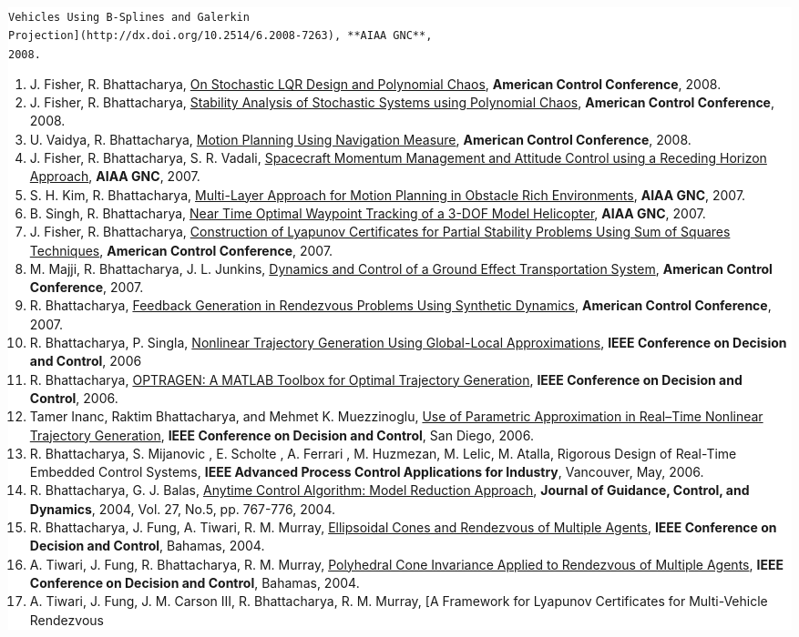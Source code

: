     Vehicles Using B-Splines and Galerkin
    Projection](http://dx.doi.org/10.2514/6.2008-7263), **AIAA GNC**,
    2008.
1.  J. Fisher, R. Bhattacharya, [On Stochastic LQR Design and Polynomial
    Chaos](http://dx.doi.org/10.1109/ACC.2008.4586473), **American
    Control Conference**, 2008.
1.  J. Fisher, R. Bhattacharya, [Stability Analysis of Stochastic
    Systems using Polynomial
    Chaos](http://dx.doi.org/10.1109/ACC.2008.4587161), **American
    Control Conference**, 2008.
1.  U. Vaidya, R. Bhattacharya, [Motion Planning Using Navigation
    Measure](http://dx.doi.org/10.1109/ACC.2008.4586599), **American
    Control Conference**, 2008.
1.  J. Fisher, R. Bhattacharya, S. R. Vadali, [Spacecraft Momentum
    Management and Attitude Control using a Receding Horizon
    Approach](http://dx.doi.org/10.2514/6.2007-6442), **AIAA GNC**, 2007.
1.  S. H. Kim, R. Bhattacharya, [Multi-Layer Approach for Motion
    Planning in Obstacle Rich
    Environments](http://dx.doi.org/10.2514/6.2007-6603), **AIAA GNC**,
     2007.
1.  B. Singh, R. Bhattacharya, [Near Time Optimal Waypoint Tracking of a
    3-DOF Model Helicopter](http://dx.doi.org/10.2514/6.2007-6738),
    **AIAA GNC**, 2007.
1.  J. Fisher, R. Bhattacharya, [Construction of Lyapunov Certificates
    for Partial Stability Problems Using Sum of Squares
    Techniques](http://dx.doi.org/10.1109/ACC.2007.4282560), **American
    Control Conference**, 2007.
1.  M. Majji, R. Bhattacharya, J. L. Junkins, [Dynamics and Control of a
    Ground Effect Transportation
    System](http://dx.doi.org/10.1109/ACC.2007.4282855), **American
    Control Conference**, 2007.
1.  R. Bhattacharya, [Feedback Generation in Rendezvous Problems Using
    Synthetic Dynamics](http://dx.doi.org/10.1109/ACC.2007.4282783),
    **American Control Conference**, 2007.
1.  R. Bhattacharya, P. Singla, [Nonlinear Trajectory Generation Using
    Global-Local
    Approximations](http://dx.doi.org/10.1109/CDC.2006.377424), **IEEE
    Conference on Decision and Control**, 2006
1.  R. Bhattacharya, [OPTRAGEN: A MATLAB Toolbox for Optimal Trajectory
    Generation](http://dx.doi.org/10.1109/CDC.2006.377579), **IEEE
    Conference on Decision and Control**, 2006.
1.  Tamer Inanc, Raktim Bhattacharya, and Mehmet K. Muezzinoglu, [Use of
    Parametric Approximation in Real–Time Nonlinear Trajectory
    Generation](http://dx.doi.org/10.1109/CDC.2006.377504), **IEEE
    Conference on Decision and Control**, San Diego, 2006.
1.  R. Bhattacharya, S. Mijanovic , E. Scholte , A. Ferrari , M.
    Huzmezan, M. Lelic, M. Atalla, Rigorous Design of Real-Time Embedded
    Control Systems, **IEEE Advanced Process Control Applications for
    Industry**, Vancouver, May, 2006.
1.  R. Bhattacharya, G. J. Balas, [Anytime Control Algorithm: Model
    Reduction
    Approach](http://dx.doi.org/10.2514/1.9457 "http://dx.doi.org/10.2514/1.9457"),
    **Journal of Guidance, Control, and Dynamics**, 2004, Vol. 27, No.5,
    pp. 767-776, 2004.
1.  R. Bhattacharya, J. Fung, A. Tiwari, R. M. Murray, [Ellipsoidal
    Cones and Rendezvous of Multiple
    Agents](http://dx.doi.org/10.1109/CDC.2004.1428625), **IEEE
    Conference on Decision and Control**, Bahamas, 2004.
1.  A. Tiwari, J. Fung, R. Bhattacharya, R. M. Murray, [Polyhedral Cone
    Invariance Applied to Rendezvous of Multiple
    Agents](http://dx.doi.org/10.1109/CDC.2004.1428624), **IEEE
    Conference on Decision and Control**, Bahamas, 2004.
1.  A. Tiwari, J. Fung, J. M. Carson III, R. Bhattacharya, R. M. Murray,
    [A Framework for Lyapunov Certificates for Multi-Vehicle Rendezvous